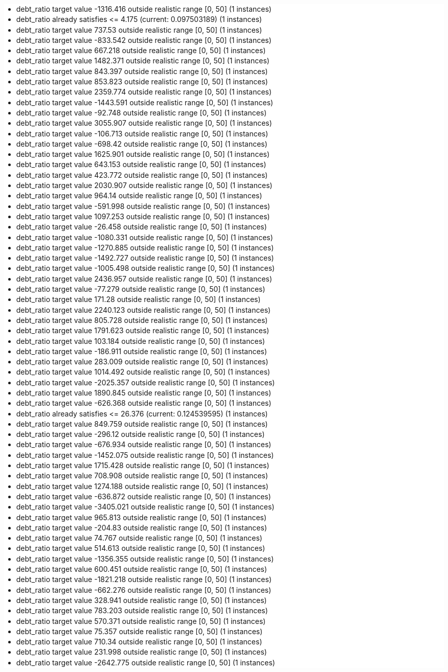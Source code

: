 - debt_ratio target value -1316.416 outside realistic range [0, 50] (1 instances)
- debt_ratio already satisfies <= 4.175 (current: 0.097503189) (1 instances)
- debt_ratio target value 737.53 outside realistic range [0, 50] (1 instances)
- debt_ratio target value -833.542 outside realistic range [0, 50] (1 instances)
- debt_ratio target value 667.218 outside realistic range [0, 50] (1 instances)
- debt_ratio target value 1482.371 outside realistic range [0, 50] (1 instances)
- debt_ratio target value 843.397 outside realistic range [0, 50] (1 instances)
- debt_ratio target value 853.823 outside realistic range [0, 50] (1 instances)
- debt_ratio target value 2359.774 outside realistic range [0, 50] (1 instances)
- debt_ratio target value -1443.591 outside realistic range [0, 50] (1 instances)
- debt_ratio target value -92.748 outside realistic range [0, 50] (1 instances)
- debt_ratio target value 3055.907 outside realistic range [0, 50] (1 instances)
- debt_ratio target value -106.713 outside realistic range [0, 50] (1 instances)
- debt_ratio target value -698.42 outside realistic range [0, 50] (1 instances)
- debt_ratio target value 1625.901 outside realistic range [0, 50] (1 instances)
- debt_ratio target value 643.153 outside realistic range [0, 50] (1 instances)
- debt_ratio target value 423.772 outside realistic range [0, 50] (1 instances)
- debt_ratio target value 2030.907 outside realistic range [0, 50] (1 instances)
- debt_ratio target value 964.14 outside realistic range [0, 50] (1 instances)
- debt_ratio target value -591.998 outside realistic range [0, 50] (1 instances)
- debt_ratio target value 1097.253 outside realistic range [0, 50] (1 instances)
- debt_ratio target value -26.458 outside realistic range [0, 50] (1 instances)
- debt_ratio target value -1080.331 outside realistic range [0, 50] (1 instances)
- debt_ratio target value -1270.885 outside realistic range [0, 50] (1 instances)
- debt_ratio target value -1492.727 outside realistic range [0, 50] (1 instances)
- debt_ratio target value -1005.498 outside realistic range [0, 50] (1 instances)
- debt_ratio target value 2436.957 outside realistic range [0, 50] (1 instances)
- debt_ratio target value -77.279 outside realistic range [0, 50] (1 instances)
- debt_ratio target value 171.28 outside realistic range [0, 50] (1 instances)
- debt_ratio target value 2240.123 outside realistic range [0, 50] (1 instances)
- debt_ratio target value 805.728 outside realistic range [0, 50] (1 instances)
- debt_ratio target value 1791.623 outside realistic range [0, 50] (1 instances)
- debt_ratio target value 103.184 outside realistic range [0, 50] (1 instances)
- debt_ratio target value -186.911 outside realistic range [0, 50] (1 instances)
- debt_ratio target value 283.009 outside realistic range [0, 50] (1 instances)
- debt_ratio target value 1014.492 outside realistic range [0, 50] (1 instances)
- debt_ratio target value -2025.357 outside realistic range [0, 50] (1 instances)
- debt_ratio target value 1890.845 outside realistic range [0, 50] (1 instances)
- debt_ratio target value -626.368 outside realistic range [0, 50] (1 instances)
- debt_ratio already satisfies <= 26.376 (current: 0.124539595) (1 instances)
- debt_ratio target value 849.759 outside realistic range [0, 50] (1 instances)
- debt_ratio target value -296.12 outside realistic range [0, 50] (1 instances)
- debt_ratio target value -676.934 outside realistic range [0, 50] (1 instances)
- debt_ratio target value -1452.075 outside realistic range [0, 50] (1 instances)
- debt_ratio target value 1715.428 outside realistic range [0, 50] (1 instances)
- debt_ratio target value 708.908 outside realistic range [0, 50] (1 instances)
- debt_ratio target value 1274.188 outside realistic range [0, 50] (1 instances)
- debt_ratio target value -636.872 outside realistic range [0, 50] (1 instances)
- debt_ratio target value -3405.021 outside realistic range [0, 50] (1 instances)
- debt_ratio target value 965.813 outside realistic range [0, 50] (1 instances)
- debt_ratio target value -204.83 outside realistic range [0, 50] (1 instances)
- debt_ratio target value 74.767 outside realistic range [0, 50] (1 instances)
- debt_ratio target value 514.613 outside realistic range [0, 50] (1 instances)
- debt_ratio target value -1356.355 outside realistic range [0, 50] (1 instances)
- debt_ratio target value 600.451 outside realistic range [0, 50] (1 instances)
- debt_ratio target value -1821.218 outside realistic range [0, 50] (1 instances)
- debt_ratio target value -662.276 outside realistic range [0, 50] (1 instances)
- debt_ratio target value 328.941 outside realistic range [0, 50] (1 instances)
- debt_ratio target value 783.203 outside realistic range [0, 50] (1 instances)
- debt_ratio target value 570.371 outside realistic range [0, 50] (1 instances)
- debt_ratio target value 75.357 outside realistic range [0, 50] (1 instances)
- debt_ratio target value 710.34 outside realistic range [0, 50] (1 instances)
- debt_ratio target value 231.998 outside realistic range [0, 50] (1 instances)
- debt_ratio target value -2642.775 outside realistic range [0, 50] (1 instances)